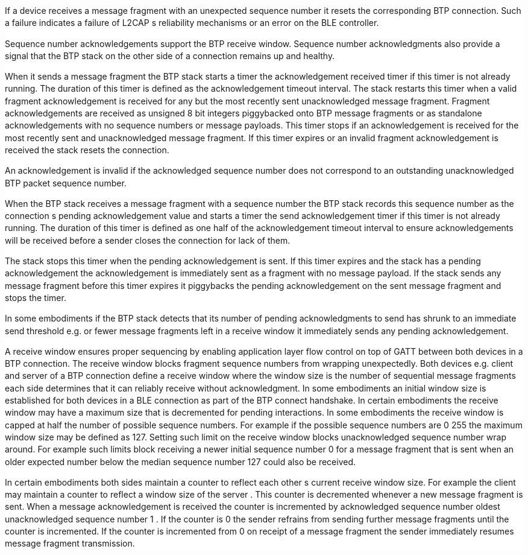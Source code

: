 If a device receives a message fragment with an unexpected sequence number it resets the corresponding BTP connection. Such a failure indicates a failure of L2CAP s reliability mechanisms or an error on the BLE controller.

Sequence number acknowledgements support the BTP receive window. Sequence number acknowledgments also provide a signal that the BTP stack on the other side of a connection remains up and healthy.

When it sends a message fragment the BTP stack starts a timer the acknowledgement received timer if this timer is not already running. The duration of this timer is defined as the acknowledgement timeout interval. The stack restarts this timer when a valid fragment acknowledgement is received for any but the most recently sent unacknowledged message fragment. Fragment acknowledgements are received as unsigned 8 bit integers piggybacked onto BTP message fragments or as standalone acknowledgements with no sequence numbers or message payloads. This timer stops if an acknowledgement is received for the most recently sent and unacknowledged message fragment. If this timer expires or an invalid fragment acknowledgement is received the stack resets the connection.

An acknowledgement is invalid if the acknowledged sequence number does not correspond to an outstanding unacknowledged BTP packet sequence number.

When the BTP stack receives a message fragment with a sequence number the BTP stack records this sequence number as the connection s pending acknowledgement value and starts a timer the send acknowledgement timer if this timer is not already running. The duration of this timer is defined as one half of the acknowledgement timeout interval to ensure acknowledgements will be received before a sender closes the connection for lack of them.

The stack stops this timer when the pending acknowledgement is sent. If this timer expires and the stack has a pending acknowledgement the acknowledgement is immediately sent as a fragment with no message payload. If the stack sends any message fragment before this timer expires it piggybacks the pending acknowledgement on the sent message fragment and stops the timer.

In some embodiments if the BTP stack detects that its number of pending acknowledgments to send has shrunk to an immediate send threshold e.g. or fewer message fragments left in a receive window it immediately sends any pending acknowledgement.

A receive window ensures proper sequencing by enabling application layer flow control on top of GATT between both devices in a BTP connection. The receive window blocks fragment sequence numbers from wrapping unexpectedly. Both devices e.g. client and server of a BTP connection define a receive window where the window size is the number of sequential message fragments each side determines that it can reliably receive without acknowledgment. In some embodiments an initial window size is established for both devices in a BLE connection as part of the BTP connect handshake. In certain embodiments the receive window may have a maximum size that is decremented for pending interactions. In some embodiments the receive window is capped at half the number of possible sequence numbers. For example if the possible sequence numbers are 0 255 the maximum window size may be defined as 127. Setting such limit on the receive window blocks unacknowledged sequence number wrap around. For example such limits block receiving a newer initial sequence number 0 for a message fragment that is sent when an older expected number below the median sequence number 127 could also be received.

In certain embodiments both sides maintain a counter to reflect each other s current receive window size. For example the client may maintain a counter to reflect a window size of the server . This counter is decremented whenever a new message fragment is sent. When a message acknowledgement is received the counter is incremented by acknowledged sequence number oldest unacknowledged sequence number 1 . If the counter is 0 the sender refrains from sending further message fragments until the counter is incremented. If the counter is incremented from 0 on receipt of a message fragment the sender immediately resumes message fragment transmission.
